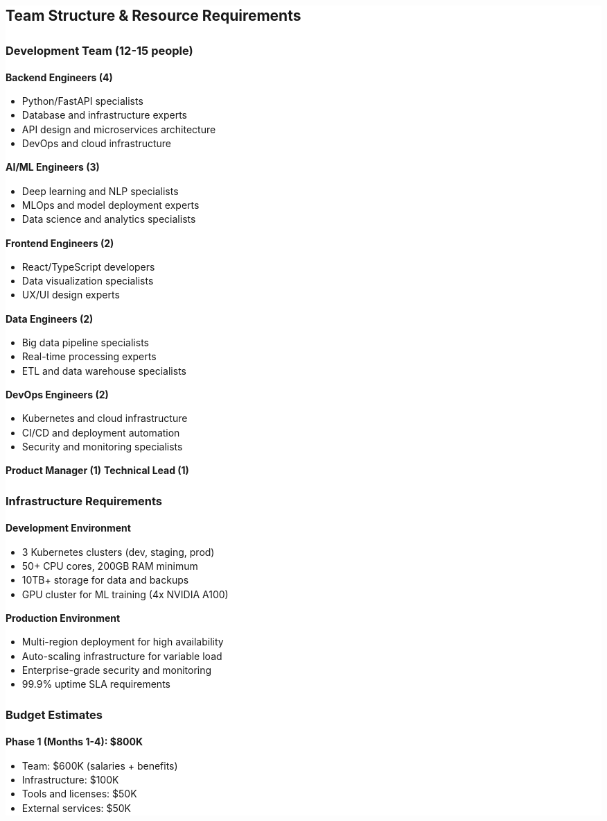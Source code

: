
## Team Structure & Resource Requirements

### Development Team (12-15 people)
**Backend Engineers (4)**
- Python/FastAPI specialists
- Database and infrastructure experts
- API design and microservices architecture
- DevOps and cloud infrastructure

**AI/ML Engineers (3)**
- Deep learning and NLP specialists
- MLOps and model deployment experts
- Data science and analytics specialists

**Frontend Engineers (2)**
- React/TypeScript developers
- Data visualization specialists
- UX/UI design experts

**Data Engineers (2)**
- Big data pipeline specialists
- Real-time processing experts
- ETL and data warehouse specialists

**DevOps Engineers (2)**
- Kubernetes and cloud infrastructure
- CI/CD and deployment automation
- Security and monitoring specialists

**Product Manager (1)**
**Technical Lead (1)**

### Infrastructure Requirements

**Development Environment**
- 3 Kubernetes clusters (dev, staging, prod)
- 50+ CPU cores, 200GB RAM minimum
- 10TB+ storage for data and backups
- GPU cluster for ML training (4x NVIDIA A100)

**Production Environment**
- Multi-region deployment for high availability
- Auto-scaling infrastructure for variable load
- Enterprise-grade security and monitoring
- 99.9% uptime SLA requirements

### Budget Estimates

**Phase 1 (Months 1-4): $800K**
- Team: $600K (salaries + benefits)
- Infrastructure: $100K
- Tools and licenses: $50K
- External services: $50K
